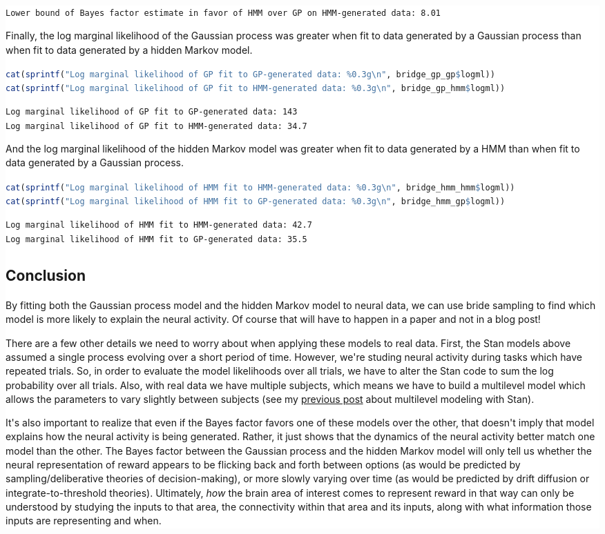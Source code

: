     Lower bound of Bayes factor estimate in favor of HMM over GP on HMM-generated data: 8.01

Finally, the log marginal likelihood of the Gaussian process was greater
when fit to data generated by a Gaussian process than when fit to data
generated by a hidden Markov model.

``` r
cat(sprintf("Log marginal likelihood of GP fit to GP-generated data: %0.3g\n", bridge_gp_gp$logml))
cat(sprintf("Log marginal likelihood of GP fit to HMM-generated data: %0.3g\n", bridge_gp_hmm$logml))
```

    Log marginal likelihood of GP fit to GP-generated data: 143
    Log marginal likelihood of GP fit to HMM-generated data: 34.7

And the log marginal likelihood of the hidden Markov model was greater
when fit to data generated by a HMM than when fit to data generated by a
Gaussian process.

``` r
cat(sprintf("Log marginal likelihood of HMM fit to HMM-generated data: %0.3g\n", bridge_hmm_hmm$logml))
cat(sprintf("Log marginal likelihood of HMM fit to GP-generated data: %0.3g\n", bridge_hmm_gp$logml))
```

    Log marginal likelihood of HMM fit to HMM-generated data: 42.7
    Log marginal likelihood of HMM fit to GP-generated data: 35.5


## Conclusion

By fitting both the Gaussian process model and the hidden Markov model
to neural data, we can use bride sampling to find which model is more
likely to explain the neural activity. Of course that will have to
happen in a paper and not in a blog post!

There are a few other details we need to worry about when applying these
models to real data. First, the Stan models above assumed a single
process evolving over a short period of time. However, we're studing
neural activity during tasks which have repeated trials. So, in order to
evaluate the model likelihoods over all trials, we have to alter the
Stan code to sum the log probability over all trials. Also, with real
data we have multiple subjects, which means we have to build a
multilevel model which allows the parameters to vary slightly between
subjects (see my [previous post](https://brendanhasz.github.io/2018/06/27/bayesian-correlations.html)
about multilevel modeling with Stan).

It's also important to realize that even if the Bayes factor favors one
of these models over the other, that doesn't imply that model explains
how the neural activity is being generated. Rather, it just shows that
the dynamics of the neural activity better match one model than the
other. The Bayes factor between the Gaussian process and the hidden
Markov model will only tell us whether the neural representation of
reward appears to be flicking back and forth between options (as would
be predicted by sampling/deliberative theories of decision-making), or
more slowly varying over time (as would be predicted by drift diffusion
or integrate-to-threshold theories). Ultimately, *how* the brain area of
interest comes to represent reward in that way can only be understood by
studying the inputs to that area, the connectivity within that area and
its inputs, along with what information those inputs are representing
and when.
